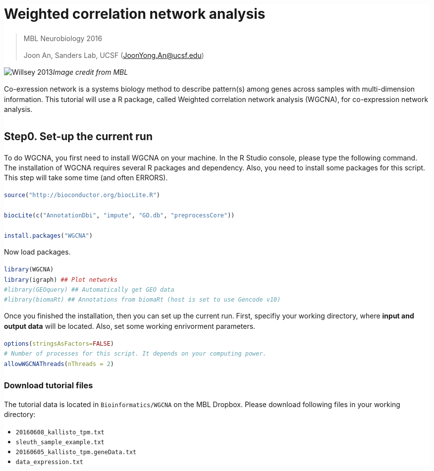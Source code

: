 # Weighted correlation network analysis

> MBL Neurobiology 2016
> 
> Joon An, Sanders Lab, UCSF (<JoonYong.An@ucsf.edu>)


![Willsey 2013](https://cbs.asu.edu/sites/default/files/images/Octopus_MBLTeal.jpg)*Image credit from MBL*

Co-exression network is a systems biology method to describe pattern(s) among genes across samples with multi-dimension information. This tutorial will use a R package, called Weighted correlation network analysis (WGCNA), for co-expression network analysis.

## Step0. Set-up the current run 

To do WGCNA, you first need to install WGCNA on your machine. In the R Studio console, please type the following command. The installation of WGCNA requires several R packages and dependency. Also, you need to install some packages for this script. This step will take some time (and often ERRORS).

~~~R
source("http://bioconductor.org/biocLite.R") 

biocLite(c("AnnotationDbi", "impute", "GO.db", "preprocessCore")) 

install.packages("WGCNA")
~~~

Now load packages.

~~~R
library(WGCNA)
library(igraph) ## Plot networks
#library(GEOquery) ## Automatically get GEO data
#library(biomaRt) ## Annotations from biomaRt (host is set to use Gencode v10)
~~~

Once you finished the installation, then you can set up the current run. First, specifiy your working directory, where **input and output data** will be located. Also, set some working enrivorment parameters.

~~~R
options(stringsAsFactors=FALSE)
# Number of processes for this script. It depends on your computing power.
allowWGCNAThreads(nThreads = 2) 
~~~

### Download tutorial files
The tutorial data is located in `Bioinformatics/WGCNA` on the MBL Dropbox. Please download following files in your working directory:


* `20160608_kallisto_tpm.txt`
* `sleuth_sample_example.txt`
* `20160605_kallisto_tpm.geneData.txt`
* `data_expression.txt`
